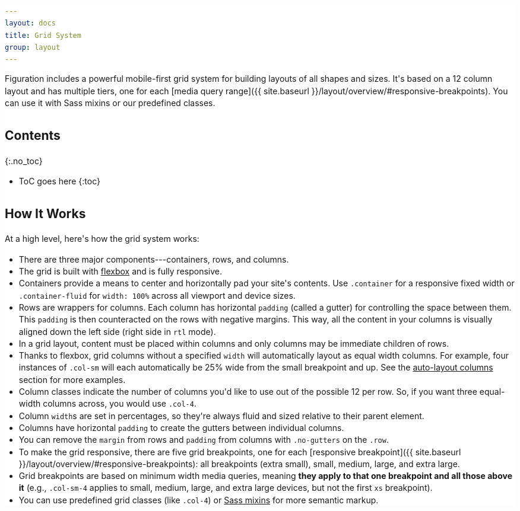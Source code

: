 ```yaml
---
layout: docs
title: Grid System
group: layout
---
```


Figuration includes a powerful mobile-first grid system for building layouts of all shapes and sizes. It's based on a 12 column layout and has multiple tiers, one for each [media query range]({{ site.baseurl }}/layout/overview/#responsive-breakpoints). You can use it with Sass mixins or our predefined classes.

## Contents
{:.no_toc}

* ToC goes here
{:toc}

## How It Works

At a high level, here's how the grid system works:

- There are three major components---containers, rows, and columns.
- The grid is built with [flexbox](https://developer.mozilla.org/en-US/docs/Web/CSS/CSS_Flexible_Box_Layout/Using_CSS_flexible_boxes) and is fully responsive.
- Containers provide a means to center and horizontally pad your site's contents. Use `.container` for a responsive fixed width or `.container-fluid` for `width: 100%` across all viewport and device sizes.
- Rows are wrappers for columns. Each column has horizontal `padding` (called a gutter) for controlling the space between them. This `padding` is then counteracted on the rows with negative margins. This way, all the content in your columns is visually aligned down the left side (right side in `rtl` mode).
- In a grid layout, content must be placed within columns and only columns may be immediate children of rows.
- Thanks to flexbox, grid columns without a specified `width` will automatically layout as equal width columns. For example, four instances of `.col-sm` will each automatically be 25% wide from the small breakpoint and up. See the [auto-layout columns](#auto-layout-columns) section for more examples.
- Column classes indicate the number of columns you'd like to use out of the possible 12 per row. So, if you want three equal-width columns across, you would use `.col-4`.
- Column `width`s are set in percentages, so they're always fluid and sized relative to their parent element.
- Columns have horizontal `padding` to create the gutters between individual columns.
- You can remove the `margin` from rows and `padding` from columns with `.no-gutters` on the `.row`.
- To make the grid responsive, there are five grid breakpoints, one for each [responsive breakpoint]({{ site.baseurl }}/layout/overview/#responsive-breakpoints): all breakpoints (extra small), small, medium, large, and extra large.
- Grid breakpoints are based on minimum width media queries, meaning **they apply to that one breakpoint and all those above it** (e.g., `.col-sm-4` applies to small, medium, large, and extra large devices, but not the first `xs` breakpoint).
- You can use predefined grid classes (like `.col-4`) or [Sass mixins](#mixins) for more semantic markup.
